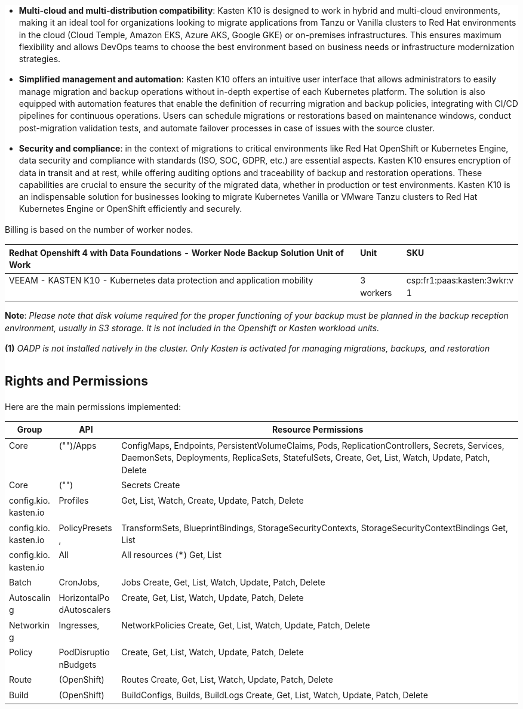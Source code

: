 - **Multi-cloud and multi-distribution compatibility**: Kasten K10 is designed to work in hybrid and multi-cloud environments, making it an ideal tool for organizations looking to migrate applications from Tanzu or Vanilla clusters to Red Hat environments in the cloud (Cloud Temple, Amazon EKS, Azure AKS, Google GKE) or on-premises infrastructures. This ensures maximum flexibility and allows DevOps teams to choose the best environment based on business needs or infrastructure modernization strategies.

- **Simplified management and automation**: Kasten K10 offers an intuitive user interface that allows administrators to easily manage migration and backup operations without in-depth expertise of each Kubernetes platform. The solution is also equipped with automation features that enable the definition of recurring migration and backup policies, integrating with CI/CD pipelines for continuous operations. Users can schedule migrations or restorations based on maintenance windows, conduct post-migration validation tests, and automate failover processes in case of issues with the source cluster.

- **Security and compliance**: in the context of migrations to critical environments like Red Hat OpenShift or Kubernetes Engine, data security and compliance with standards (ISO, SOC, GDPR, etc.) are essential aspects. Kasten K10 ensures encryption of data in transit and at rest, while offering auditing options and traceability of backup and restoration operations. These capabilities are crucial to ensure the security of the migrated data, whether in production or test environments. Kasten K10 is an indispensable solution for businesses looking to migrate Kubernetes Vanilla or VMware Tanzu clusters to Red Hat Kubernetes Engine or OpenShift efficiently and securely.

Billing is based on the number of worker nodes.

| Redhat Openshift 4 with Data Foundations - Worker Node Backup Solution Unit of Work | Unit       | SKU                         |
| :---------------------------------------------------------------------------------- | :--------- | :-------------------------- |
| VEEAM - KASTEN K10 - Kubernetes data protection and application mobility            | 3 workers | csp:fr1:paas:kasten:3wkr:v1 |

**Note**: *Please note that disk volume required for the proper functioning of your backup must be planned in the backup reception environment, usually in S3 storage. It is not included in the Openshift or Kasten workload units.*

**(1)** _OADP is not installed natively in the cluster. Only Kasten is activated for managing migrations, backups, and restoration_

## Rights and Permissions
Here are the main permissions implemented:

|       Group       |         API          |                                                                                             Resource Permissions                                                                                             |
|--------------------|----------------------|--------------------------------------------------------------------------------------------------------------------------------------------------------------------------------------------------------------|
|        Core        |       ("")/Apps      | ConfigMaps, Endpoints, PersistentVolumeClaims, Pods, ReplicationControllers, Secrets, Services, DaemonSets, Deployments, ReplicaSets, StatefulSets, Create, Get, List, Watch, Update, Patch, Delete          |
|        Core        |         ("")         |                                                                                                  Secrets Create                                                                                                  |
|config.kio.kasten.io|      Profiles        |                                                                           Get, List, Watch, Create, Update, Patch, Delete                                                                            |
|config.kio.kasten.io| PolicyPresets,       |                                       TransformSets, BlueprintBindings, StorageSecurityContexts, StorageSecurityContextBindings Get, List                                        |
|config.kio.kasten.io|      All             |                                                                                   All resources (*) Get, List                                                                                   |
|       Batch        | CronJobs,            |                                                                       Jobs Create, Get, List, Watch, Update, Patch, Delete                                                                       |
|    Autoscaling     | HorizontalPodAutoscalers |                                                                          Create, Get, List, Watch, Update, Patch, Delete                                                                          |
|     Networking     | Ingresses,           |                                                                 NetworkPolicies Create, Get, List, Watch, Update, Patch, Delete                                                                  |
|       Policy       | PodDisruptionBudgets |                                                                          Create, Get, List, Watch, Update, Patch, Delete                                                                          |
|       Route        |    (OpenShift)       |                                                                        Routes Create, Get, List, Watch, Update, Patch, Delete                                                                       |
|       Build        |    (OpenShift)       |                                                      BuildConfigs, Builds, BuildLogs Create, Get, List, Watch, Update, Patch, Delete                                                       |
